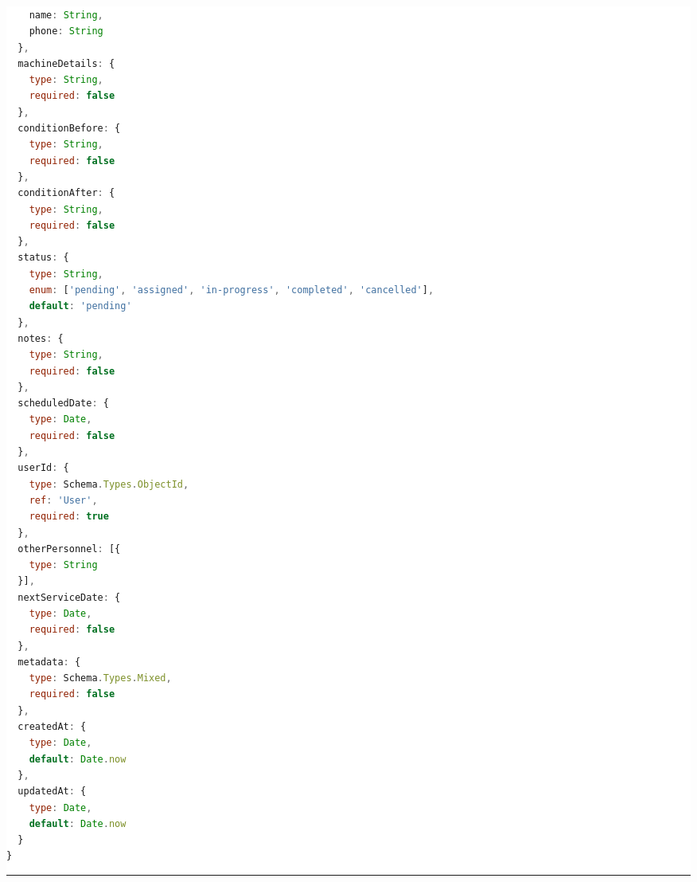```javascript
    name: String,
    phone: String
  },
  machineDetails: {
    type: String,
    required: false
  },
  conditionBefore: {
    type: String,
    required: false
  },
  conditionAfter: {
    type: String,
    required: false
  },
  status: {
    type: String,
    enum: ['pending', 'assigned', 'in-progress', 'completed', 'cancelled'],
    default: 'pending'
  },
  notes: {
    type: String,
    required: false
  },
  scheduledDate: {
    type: Date,
    required: false
  },
  userId: {
    type: Schema.Types.ObjectId,
    ref: 'User',
    required: true
  },
  otherPersonnel: [{
    type: String
  }],
  nextServiceDate: {
    type: Date,
    required: false
  },
  metadata: {
    type: Schema.Types.Mixed,
    required: false
  },
  createdAt: {
    type: Date,
    default: Date.now
  },
  updatedAt: {
    type: Date,
    default: Date.now
  }
}
```

---